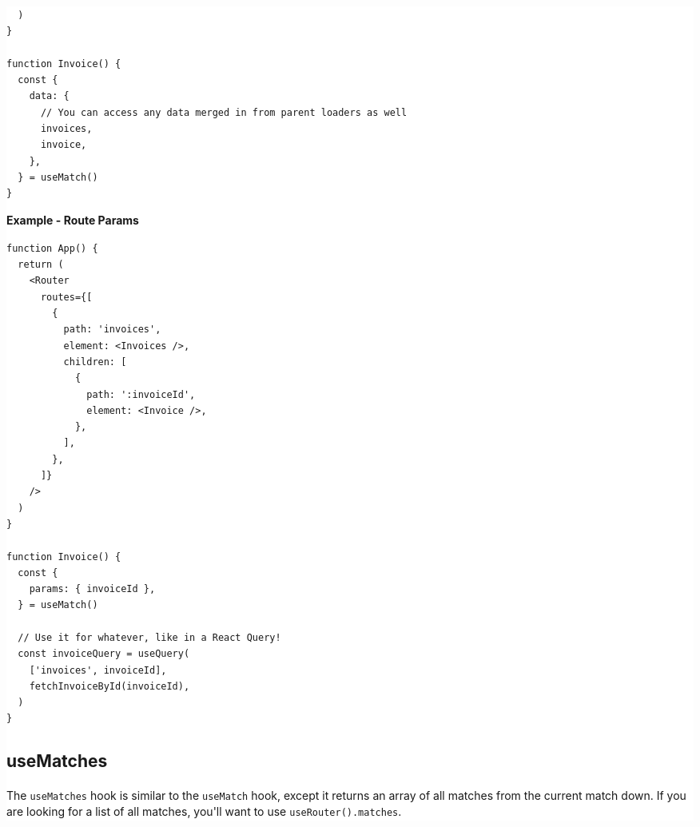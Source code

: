 ```tsx
  )
}

function Invoice() {
  const {
    data: {
      // You can access any data merged in from parent loaders as well
      invoices,
      invoice,
    },
  } = useMatch()
}
```

**Example - Route Params**

```tsx
function App() {
  return (
    <Router
      routes={[
        {
          path: 'invoices',
          element: <Invoices />,
          children: [
            {
              path: ':invoiceId',
              element: <Invoice />,
            },
          ],
        },
      ]}
    />
  )
}

function Invoice() {
  const {
    params: { invoiceId },
  } = useMatch()

  // Use it for whatever, like in a React Query!
  const invoiceQuery = useQuery(
    ['invoices', invoiceId],
    fetchInvoiceById(invoiceId),
  )
}
```

## useMatches

The `useMatches` hook is similar to the `useMatch` hook, except it returns an array of all matches from the current match down. If you are looking for a list of all matches, you'll want to use `useRouter().matches`.
